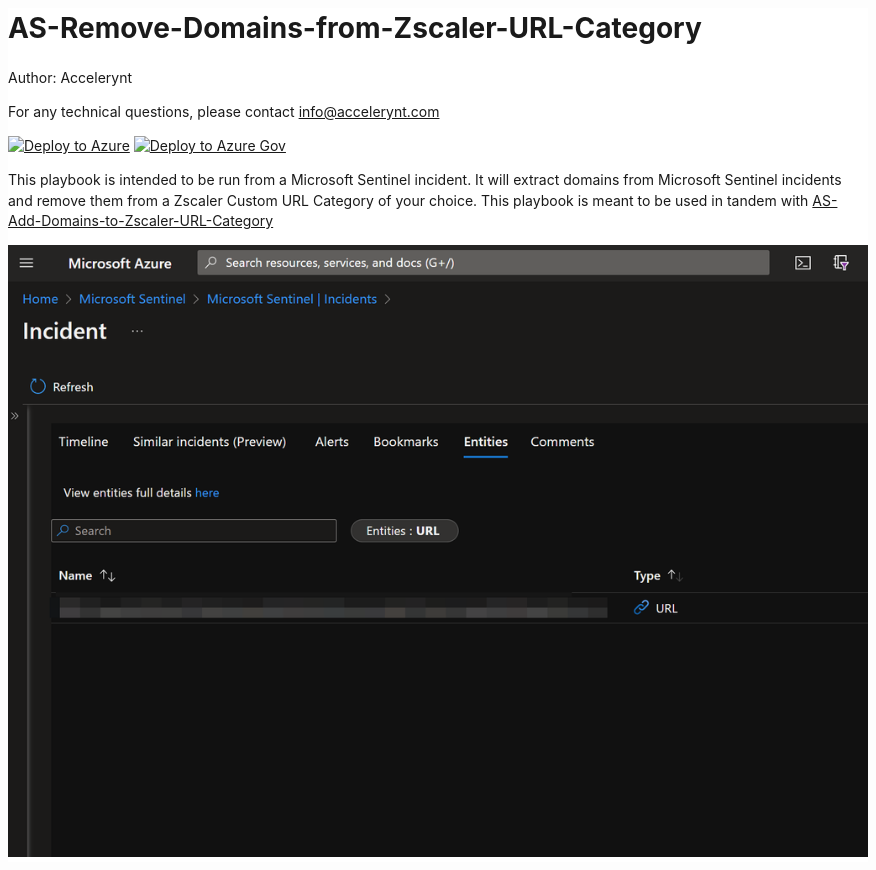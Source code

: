 # AS-Remove-Domains-from-Zscaler-URL-Category

Author: Accelerynt

For any technical questions, please contact info@accelerynt.com  

[![Deploy to Azure](https://aka.ms/deploytoazurebutton)](https://portal.azure.com/#create/Microsoft.Template/uri/https%3A%2F%2Fraw.githubusercontent.com%2FAzure%2FAzure-Sentinel%2Fmaster%2FPlaybooks%2FAS-Remove-Domains-from-Zscaler-URL-Category%2Fazuredeploy.json)
[![Deploy to Azure Gov](https://aka.ms/deploytoazuregovbutton)](https://portal.azure.us/#create/Microsoft.Template/uri/https%3A%2F%2Fraw.githubusercontent.com%2FAzure%2FAzure-Sentinel%2Fmaster%2FPlaybooks%2FAS-Remove-Domains-from-Zscaler-URL-Category%2Fazuredeploy.json)    

This playbook is intended to be run from a Microsoft Sentinel incident. It will extract domains from Microsoft Sentinel incidents and remove them from a Zscaler Custom URL Category of your choice. This playbook is meant to be used in tandem with [AS-Add-Domains-to-Zscaler-URL-Category](https://github.com/Accelerynt-Security/Zscaler-add-Domains-to-URL-Category)

![Zscaler_Demo_1](Images/Zscaler_Demo_1.png)
